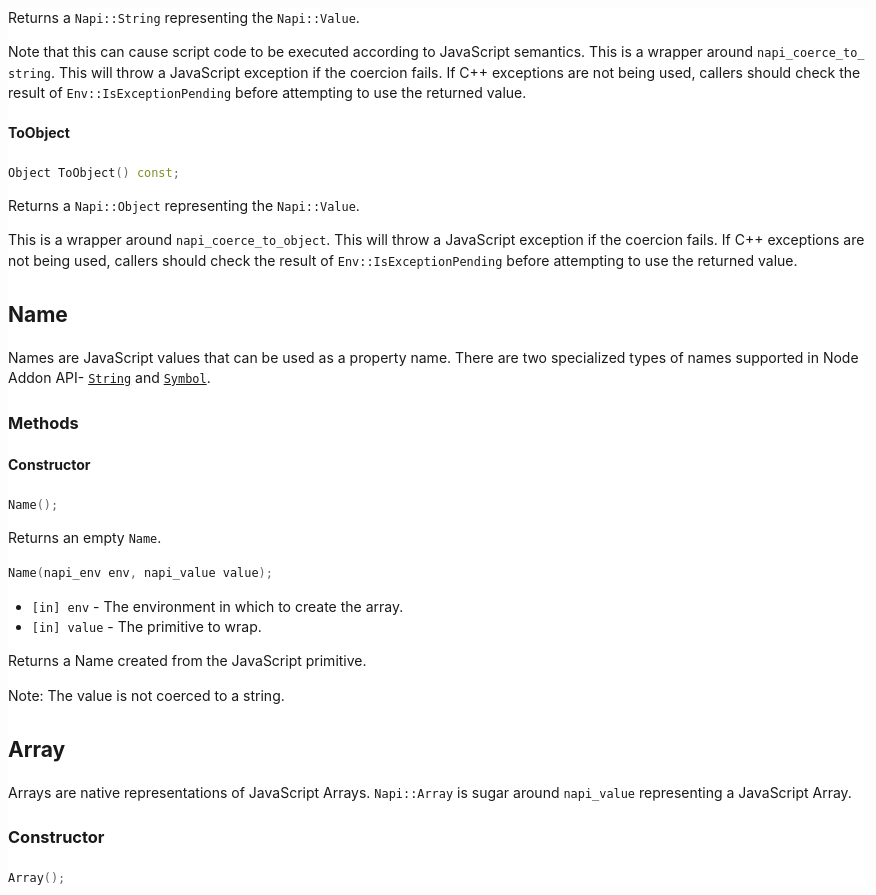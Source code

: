Returns a `Napi::String` representing the `Napi::Value`.

Note that this can cause script code to be executed according to JavaScript
semantics. This is a wrapper around `napi_coerce_to_string`. This will throw a
JavaScript exception if the coercion fails. If C++ exceptions are not being
used, callers should check the result of `Env::IsExceptionPending` before
attempting to use the returned value.


#### ToObject
```cpp
Object ToObject() const;
```

Returns a `Napi::Object` representing the `Napi::Value`.

This is a wrapper around `napi_coerce_to_object`. This will throw a JavaScript
exception if the coercion fails. If C++ exceptions are not being used, callers
should check the result of `Env::IsExceptionPending` before attempting to use
the returned value.


## Name

Names are JavaScript values that can be used as a property name. There are two
specialized types of names supported in Node Addon API- [`String`](String.md)
and [`Symbol`](Symbol.md).

### Methods

#### Constructor
```cpp
Name();
```

Returns an empty `Name`.

```cpp
Name(napi_env env, napi_value value);
```
- `[in] env` - The environment in which to create the array.
- `[in] value` - The primitive to wrap.

Returns a Name created from the JavaScript primitive.

Note:
The value is not coerced to a string.

## Array

Arrays are native representations of JavaScript Arrays. `Napi::Array` is sugar
around `napi_value` representing a JavaScript Array.

### Constructor
```cpp
Array();
```
